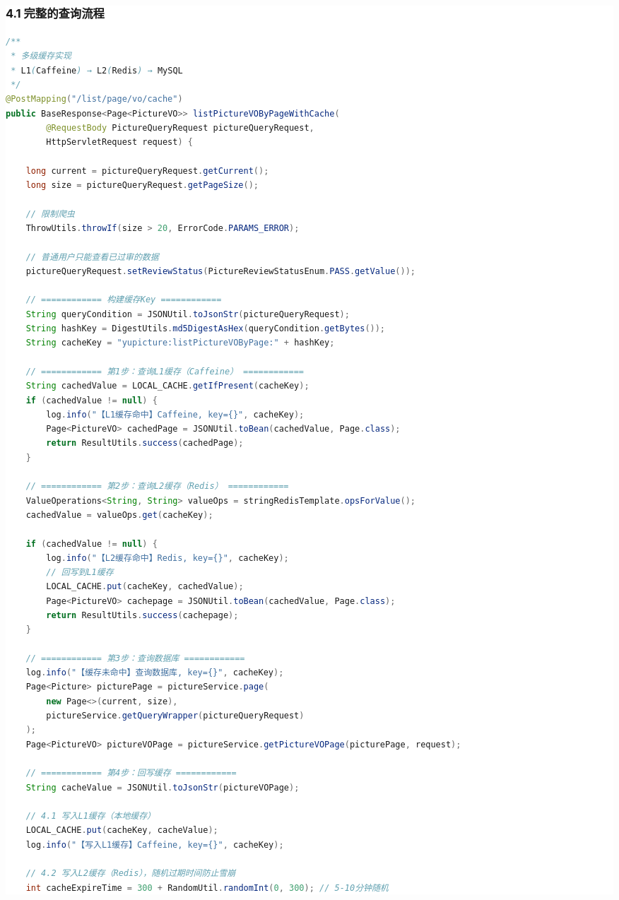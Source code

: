 ### 4.1 完整的查询流程

```java
/**
 * 多级缓存实现
 * L1(Caffeine) → L2(Redis) → MySQL
 */
@PostMapping("/list/page/vo/cache")
public BaseResponse<Page<PictureVO>> listPictureVOByPageWithCache(
        @RequestBody PictureQueryRequest pictureQueryRequest,
        HttpServletRequest request) {
    
    long current = pictureQueryRequest.getCurrent();
    long size = pictureQueryRequest.getPageSize();
    
    // 限制爬虫
    ThrowUtils.throwIf(size > 20, ErrorCode.PARAMS_ERROR);
    
    // 普通用户只能查看已过审的数据
    pictureQueryRequest.setReviewStatus(PictureReviewStatusEnum.PASS.getValue());
    
    // ============ 构建缓存Key ============
    String queryCondition = JSONUtil.toJsonStr(pictureQueryRequest);
    String hashKey = DigestUtils.md5DigestAsHex(queryCondition.getBytes());
    String cacheKey = "yupicture:listPictureVOByPage:" + hashKey;
    
    // ============ 第1步：查询L1缓存（Caffeine） ============
    String cachedValue = LOCAL_CACHE.getIfPresent(cacheKey);
    if (cachedValue != null) {
        log.info("【L1缓存命中】Caffeine, key={}", cacheKey);
        Page<PictureVO> cachedPage = JSONUtil.toBean(cachedValue, Page.class);
        return ResultUtils.success(cachedPage);
    }
    
    // ============ 第2步：查询L2缓存（Redis） ============
    ValueOperations<String, String> valueOps = stringRedisTemplate.opsForValue();
    cachedValue = valueOps.get(cacheKey);
    
    if (cachedValue != null) {
        log.info("【L2缓存命中】Redis, key={}", cacheKey);
        // 回写到L1缓存
        LOCAL_CACHE.put(cacheKey, cachedValue);
        Page<PictureVO> cachepage = JSONUtil.toBean(cachedValue, Page.class);
        return ResultUtils.success(cachepage);
    }
    
    // ============ 第3步：查询数据库 ============
    log.info("【缓存未命中】查询数据库, key={}", cacheKey);
    Page<Picture> picturePage = pictureService.page(
        new Page<>(current, size),
        pictureService.getQueryWrapper(pictureQueryRequest)
    );
    Page<PictureVO> pictureVOPage = pictureService.getPictureVOPage(picturePage, request);
    
    // ============ 第4步：回写缓存 ============
    String cacheValue = JSONUtil.toJsonStr(pictureVOPage);
    
    // 4.1 写入L1缓存（本地缓存）
    LOCAL_CACHE.put(cacheKey, cacheValue);
    log.info("【写入L1缓存】Caffeine, key={}", cacheKey);
    
    // 4.2 写入L2缓存（Redis），随机过期时间防止雪崩
    int cacheExpireTime = 300 + RandomUtil.randomInt(0, 300); // 5-10分钟随机
```